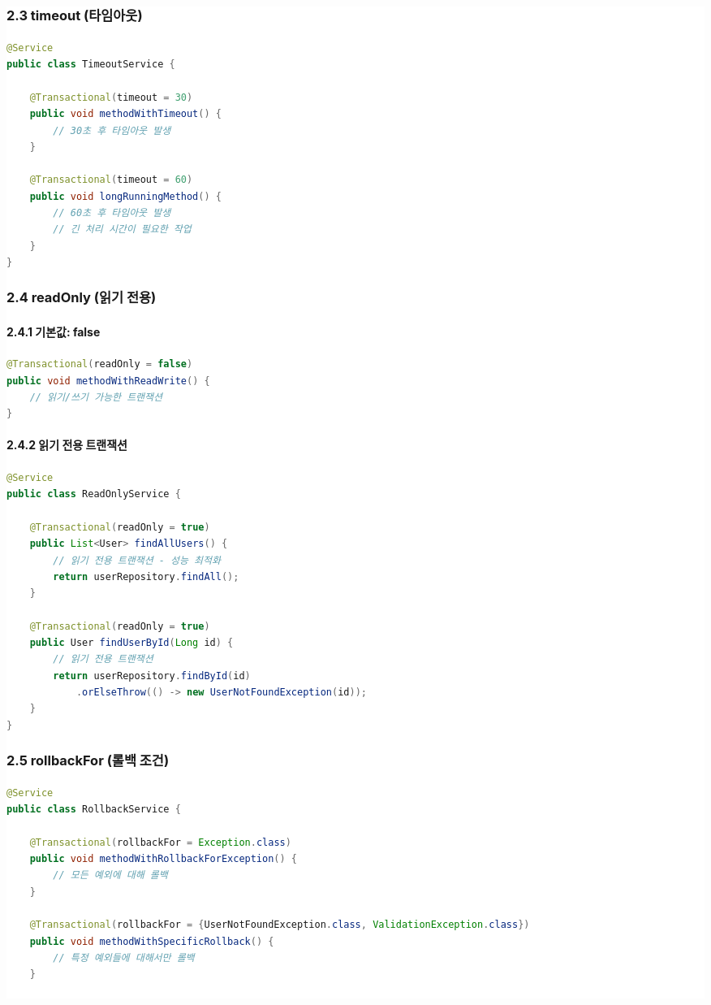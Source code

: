 ### 2.3 timeout (타임아웃)

```java
@Service
public class TimeoutService {
    
    @Transactional(timeout = 30)
    public void methodWithTimeout() {
        // 30초 후 타임아웃 발생
    }
    
    @Transactional(timeout = 60)
    public void longRunningMethod() {
        // 60초 후 타임아웃 발생
        // 긴 처리 시간이 필요한 작업
    }
}
```

### 2.4 readOnly (읽기 전용)

#### 2.4.1 기본값: false
```java
@Transactional(readOnly = false)
public void methodWithReadWrite() {
    // 읽기/쓰기 가능한 트랜잭션
}
```

#### 2.4.2 읽기 전용 트랜잭션
```java
@Service
public class ReadOnlyService {
    
    @Transactional(readOnly = true)
    public List<User> findAllUsers() {
        // 읽기 전용 트랜잭션 - 성능 최적화
        return userRepository.findAll();
    }
    
    @Transactional(readOnly = true)
    public User findUserById(Long id) {
        // 읽기 전용 트랜잭션
        return userRepository.findById(id)
            .orElseThrow(() -> new UserNotFoundException(id));
    }
}
```

### 2.5 rollbackFor (롤백 조건)

```java
@Service
public class RollbackService {
    
    @Transactional(rollbackFor = Exception.class)
    public void methodWithRollbackForException() {
        // 모든 예외에 대해 롤백
    }
    
    @Transactional(rollbackFor = {UserNotFoundException.class, ValidationException.class})
    public void methodWithSpecificRollback() {
        // 특정 예외들에 대해서만 롤백
    }
    
```